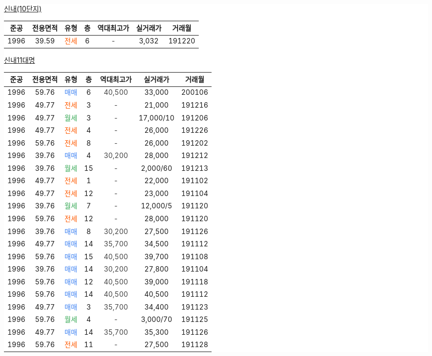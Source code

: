 
<script async src="//pagead2.googlesyndication.com/pagead/js/adsbygoogle.js"></script>

<ins class="adsbygoogle"
     style="display:block"
     data-ad-client="ca-pub-1142216861245946"
     data-ad-slot="4805727019"
     data-ad-format="auto"
     data-full-width-responsive="true"></ins>
<script>
(adsbygoogle = window.adsbygoogle || []).push({});
</script>


[신내(10단지)](https://search.naver.com/search.naver?query=%EC%84%9C%EC%9A%B8%ED%8A%B9%EB%B3%84%EC%8B%9C+%EC%A4%91%EB%9E%91%EA%B5%AC+%EC%8B%A0%EB%82%B4%EB%8F%99+%EC%8B%A0%EB%82%B4%2810%EB%8B%A8%EC%A7%80%29)

|준공|전용면적|유형|층|역대최고가|실거래가|거래월|
|:---:|:---:|:---:|:---:|:---:|:---:|:---:|
|1996|39.59|<span style="color:#ff5a00">전세</span>|6|<span style="color:#444444">-</span>|3,032|191220|

[신내11대명](https://search.naver.com/search.naver?query=%EC%84%9C%EC%9A%B8%ED%8A%B9%EB%B3%84%EC%8B%9C+%EC%A4%91%EB%9E%91%EA%B5%AC+%EC%8B%A0%EB%82%B4%EB%8F%99+%EC%8B%A0%EB%82%B411%EB%8C%80%EB%AA%85)

|준공|전용면적|유형|층|역대최고가|실거래가|거래월|
|:---:|:---:|:---:|:---:|:---:|:---:|:---:|
|1996|59.76|<span style="color:#4285f3">매매</span>|6|<span style="color:#444444">40,500</span>|33,000|200106|
|1996|49.77|<span style="color:#ff5a00">전세</span>|3|<span style="color:#444444">-</span>|21,000|191216|
|1996|49.77|<span style="color:#34a853">월세</span>|3|<span style="color:#444444">-</span>|17,000/10|191206|
|1996|49.77|<span style="color:#ff5a00">전세</span>|4|<span style="color:#444444">-</span>|26,000|191226|
|1996|59.76|<span style="color:#ff5a00">전세</span>|8|<span style="color:#444444">-</span>|26,000|191202|
|1996|39.76|<span style="color:#4285f3">매매</span>|4|<span style="color:#444444">30,200</span>|28,000|191212|
|1996|39.76|<span style="color:#34a853">월세</span>|15|<span style="color:#444444">-</span>|2,000/60|191213|
|1996|49.77|<span style="color:#ff5a00">전세</span>|1|<span style="color:#444444">-</span>|22,000|191102|
|1996|49.77|<span style="color:#ff5a00">전세</span>|12|<span style="color:#444444">-</span>|23,000|191104|
|1996|39.76|<span style="color:#34a853">월세</span>|7|<span style="color:#444444">-</span>|12,000/5|191120|
|1996|59.76|<span style="color:#ff5a00">전세</span>|12|<span style="color:#444444">-</span>|28,000|191120|
|1996|39.76|<span style="color:#4285f3">매매</span>|8|<span style="color:#444444">30,200</span>|27,500|191126|
|1996|49.77|<span style="color:#4285f3">매매</span>|14|<span style="color:#444444">35,700</span>|34,500|191112|
|1996|59.76|<span style="color:#4285f3">매매</span>|15|<span style="color:#444444">40,500</span>|39,700|191108|
|1996|39.76|<span style="color:#4285f3">매매</span>|14|<span style="color:#444444">30,200</span>|27,800|191104|
|1996|59.76|<span style="color:#4285f3">매매</span>|12|<span style="color:#444444">40,500</span>|39,000|191118|
|1996|59.76|<span style="color:#4285f3">매매</span>|14|<span style="color:#444444">40,500</span>|40,500|191112|
|1996|49.77|<span style="color:#4285f3">매매</span>|3|<span style="color:#444444">35,700</span>|34,400|191123|
|1996|59.76|<span style="color:#34a853">월세</span>|4|<span style="color:#444444">-</span>|3,000/70|191125|
|1996|49.77|<span style="color:#4285f3">매매</span>|14|<span style="color:#444444">35,700</span>|35,300|191126|
|1996|59.76|<span style="color:#ff5a00">전세</span>|11|<span style="color:#444444">-</span>|27,500|191128|
